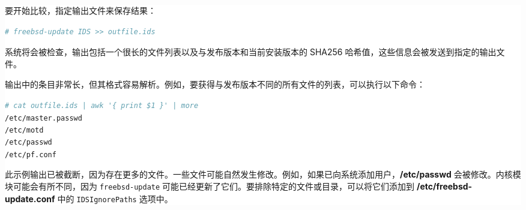 要开始比较，指定输出文件来保存结果：

```sh
# freebsd-update IDS >> outfile.ids
```

系统将会被检查，输出包括一个很长的文件列表以及与发布版本和当前安装版本的 SHA256 哈希值，这些信息会被发送到指定的输出文件。

输出中的条目非常长，但其格式容易解析。例如，要获得与发布版本不同的所有文件的列表，可以执行以下命令：

```sh
# cat outfile.ids | awk '{ print $1 }' | more
/etc/master.passwd
/etc/motd
/etc/passwd
/etc/pf.conf
```

此示例输出已被截断，因为存在更多的文件。一些文件可能自然发生修改。例如，如果已向系统添加用户，**/etc/passwd** 会被修改。内核模块可能会有所不同，因为 `freebsd-update` 可能已经更新了它们。要排除特定的文件或目录，可以将它们添加到 **/etc/freebsd-update.conf** 中的 `IDSIgnorePaths` 选项中。
